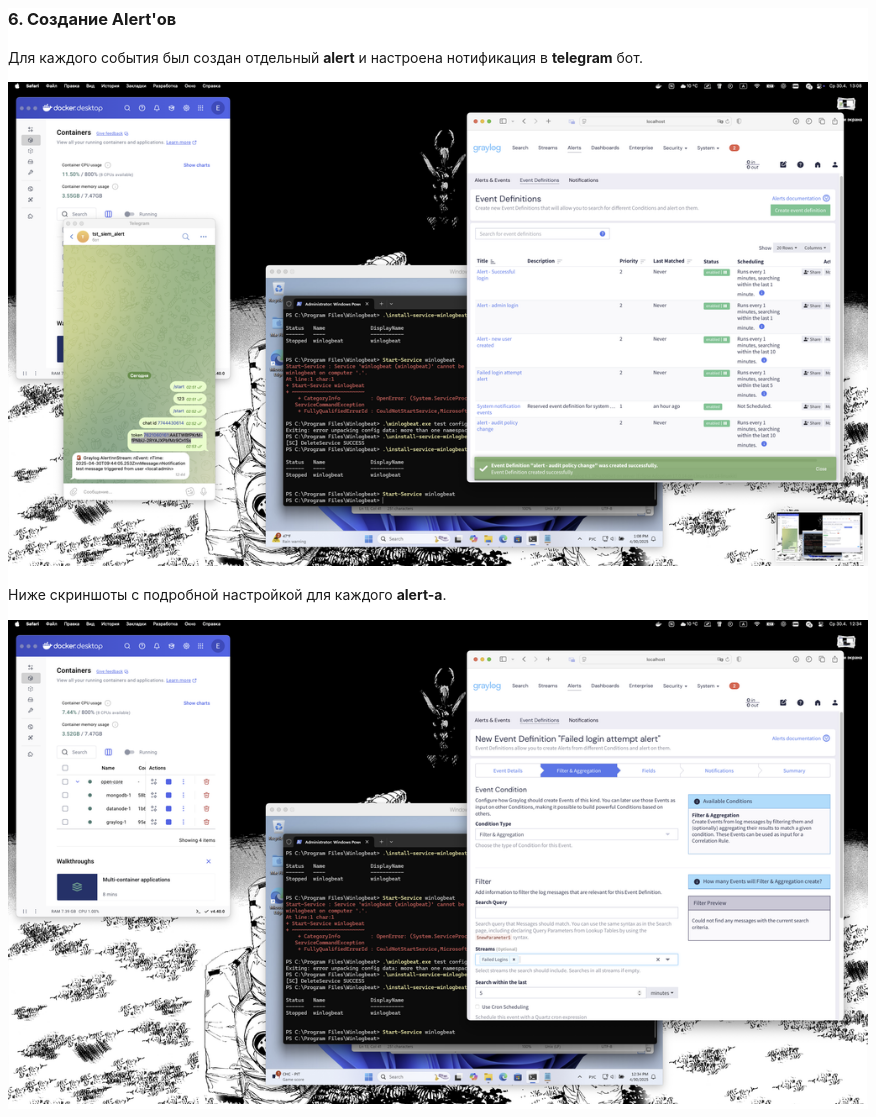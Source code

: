 
### 6. Создание Alert'ов

Для каждого события был создан отдельный **alert** и настроена нотификация в **telegram** бот.

![скриншот со всеми готовыми alert-ами](media/personal_task/task_6/alert_done.png)

Ниже скриншоты с подробной настройкой для каждого **alert-а**.

![скриншот настройки alert-ов 1](media/personal_task/task_6/alert_1.png)